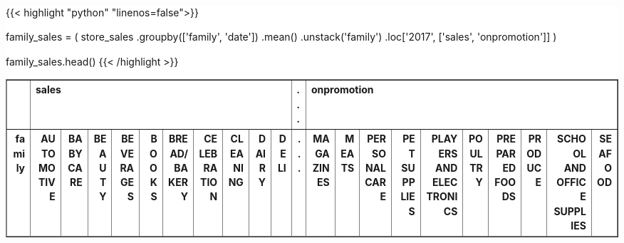 


{{< highlight "python" "linenos=false">}}

family_sales = (
    store_sales
    .groupby(['family', 'date'])
    .mean()
    .unstack('family')
    .loc['2017', ['sales', 'onpromotion']]
)

family_sales.head()
{{< /highlight >}}




<div>
<style scoped>
    .dataframe tbody tr th:only-of-type {
        vertical-align: middle;
    }

    .dataframe tbody tr th {
        vertical-align: top;
    }

    .dataframe thead tr th {
        text-align: left;
    }

    .dataframe thead tr:last-of-type th {
        text-align: right;
    }
</style>
<table border="1" class="dataframe">
  <thead>
    <tr>
      <th></th>
      <th colspan="10" halign="left">sales</th>
      <th>...</th>
      <th colspan="10" halign="left">onpromotion</th>
    </tr>
    <tr>
      <th>family</th>
      <th>AUTOMOTIVE</th>
      <th>BABY CARE</th>
      <th>BEAUTY</th>
      <th>BEVERAGES</th>
      <th>BOOKS</th>
      <th>BREAD/BAKERY</th>
      <th>CELEBRATION</th>
      <th>CLEANING</th>
      <th>DAIRY</th>
      <th>DELI</th>
      <th>...</th>
      <th>MAGAZINES</th>
      <th>MEATS</th>
      <th>PERSONAL CARE</th>
      <th>PET SUPPLIES</th>
      <th>PLAYERS AND ELECTRONICS</th>
      <th>POULTRY</th>
      <th>PREPARED FOODS</th>
      <th>PRODUCE</th>
      <th>SCHOOL AND OFFICE SUPPLIES</th>
      <th>SEAFOOD</th>
    </tr>